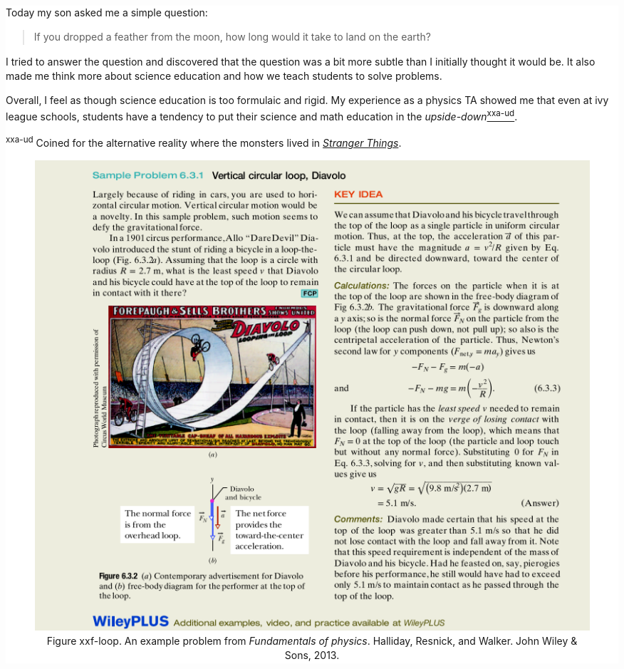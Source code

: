
Today my son asked me a simple question:

<blockquote>
If you dropped a feather from the moon, how long would it take to land on the earth?
</blockquote>

I tried to answer the question and discovered that the question was a bit more subtle than I initially thought it would be.  It also made me think more about science education and how we teach students to solve problems.

Overall, I feel as though science education is too formulaic and rigid. My experience as a physics TA showed me that even at ivy league schools, students have a tendency to put their science and math education in the *upside-down*<a href="#upside-down"><sup>xxa-ud</sup></a>.


<aside> <sup id="upside-down">xxa-ud</sup> 
  Coined for the alternative reality where the monsters lived in <a href="https://en.wikipedia.org/wiki/Stranger_Things"><i>Stranger Things</i></a>.
</aside>


<figure id="#loop-de-loop" class="right">
  <center>
  <img width="100%" src="figures/loop-de-loop-problem.png"
    alt="An example loop-de-loop mechanics from from a physics textbook.">
  <figcaption>
  Figure xxf-loop. An example problem from 
<i>Fundamentals of physics</i>. 
Halliday, Resnick, and Walker. 
John Wiley & Sons, 2013.
  </figcaption>
  </center>